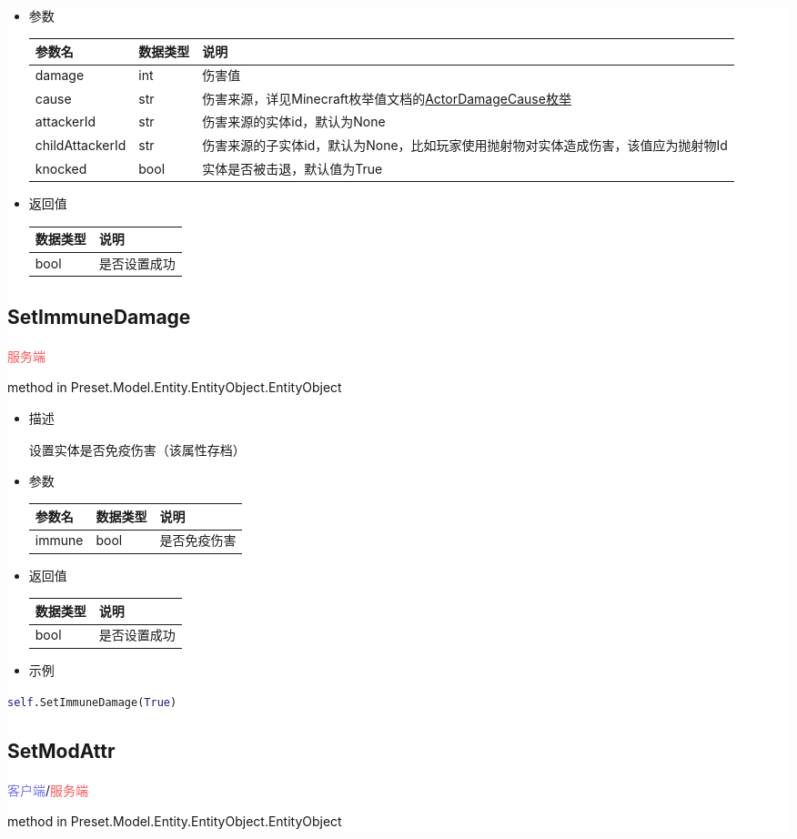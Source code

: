 - 参数

    | 参数名 | <div style="width: 4em">数据类型</div> | 说明 |
    | :--- | :--- | :--- |
    | damage | int | 伤害值 |
    | cause | str | 伤害来源，详见Minecraft枚举值文档的<a href="../../../../../../mcdocs/1-ModAPI/枚举值/ActorDamageCause.html">ActorDamageCause枚举</a> |
    | attackerId | str | 伤害来源的实体id，默认为None |
    | childAttackerId | str | 伤害来源的子实体id，默认为None，比如玩家使用抛射物对实体造成伤害，该值应为抛射物Id |
    | knocked | bool | 实体是否被击退，默认值为True |

- 返回值

    | <div style="width: 4em">数据类型</div> | 说明 |
    | :--- | :--- |
    | bool | 是否设置成功 |



## SetImmuneDamage

<span style="display:inline;color:#ff5555">服务端</span>

method in Preset.Model.Entity.EntityObject.EntityObject

- 描述

    设置实体是否免疫伤害（该属性存档）

- 参数

    | 参数名 | <div style="width: 4em">数据类型</div> | 说明 |
    | :--- | :--- | :--- |
    | immune | bool | 是否免疫伤害 |

- 返回值

    | <div style="width: 4em">数据类型</div> | 说明 |
    | :--- | :--- |
    | bool | 是否设置成功 |

- 示例

```python
self.SetImmuneDamage(True)
```



## SetModAttr

<span style="display:inline;color:#7575f9">客户端</span>/<span style="display:inline;color:#ff5555">服务端</span>

method in Preset.Model.Entity.EntityObject.EntityObject
